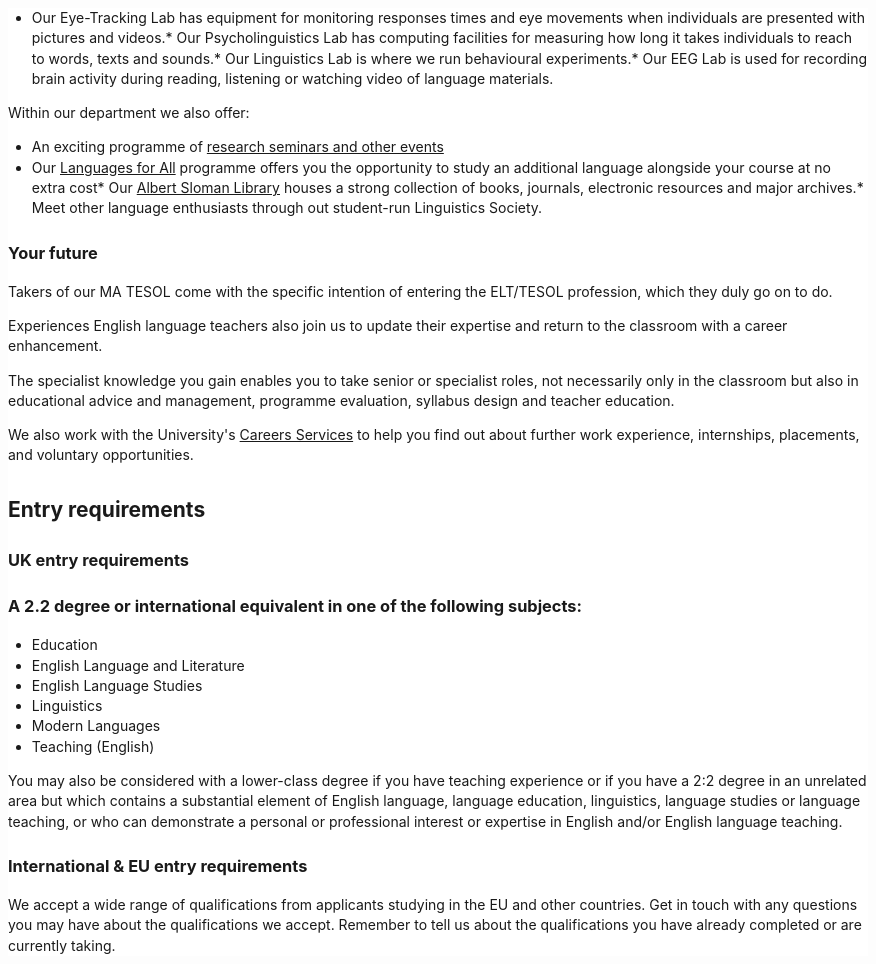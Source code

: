 * Our Eye-Tracking Lab has equipment for monitoring responses times and eye movements when individuals are presented with pictures and videos.* Our Psycholinguistics Lab has computing facilities for measuring how long it takes individuals to reach to words, texts and sounds.* Our Linguistics Lab is where we run behavioural experiments.* Our EEG Lab is used for recording brain activity during reading, listening or watching video of language materials.

Within our department we also offer:

* An exciting programme of [research seminars and other events](https://www.essex.ac.uk/departments/language-and-linguistics/events)
* Our [Languages for All](https://www.essex.ac.uk/life/for-all/languages-for-all) programme offers you the opportunity to study an additional language alongside your course at no extra cost* Our [Albert Sloman Library](http://libwww.essex.ac.uk/) houses a strong collection of books, journals, electronic resources and major archives.* Meet other language enthusiasts through out student-run Linguistics Society.

### Your future

Takers of our MA TESOL come with the specific intention of entering the ELT/TESOL profession, which they duly go on to do.

Experiences English language teachers also join us to update their expertise and return to the classroom with a career enhancement.

The specialist knowledge you gain enables you to take senior or specialist roles, not necessarily only in the classroom but also in educational advice and management, programme evaluation, syllabus design and teacher education.

We also work with the University's [Careers Services](http://www.essex.ac.uk/careers/) to help you find out about further work experience, internships, placements, and voluntary opportunities.

## Entry requirements

### UK entry requirements

### A 2.2 degree or international equivalent in one of the following subjects:

* Education
* English Language and Literature
* English Language Studies
* Linguistics
* Modern Languages
* Teaching (English)

You may also be considered with a lower-class degree if you have teaching experience or if you have a 2:2 degree in an unrelated area but which contains a substantial element of English language, language education, linguistics, language studies or language teaching, or who can demonstrate a personal or professional interest or expertise in English and/or English language teaching.

### International & EU entry requirements

We accept a wide range of qualifications from applicants studying in the EU and other countries. Get in touch with any questions you may have about the qualifications we accept. Remember to tell us about the qualifications you have already completed or are currently taking.
